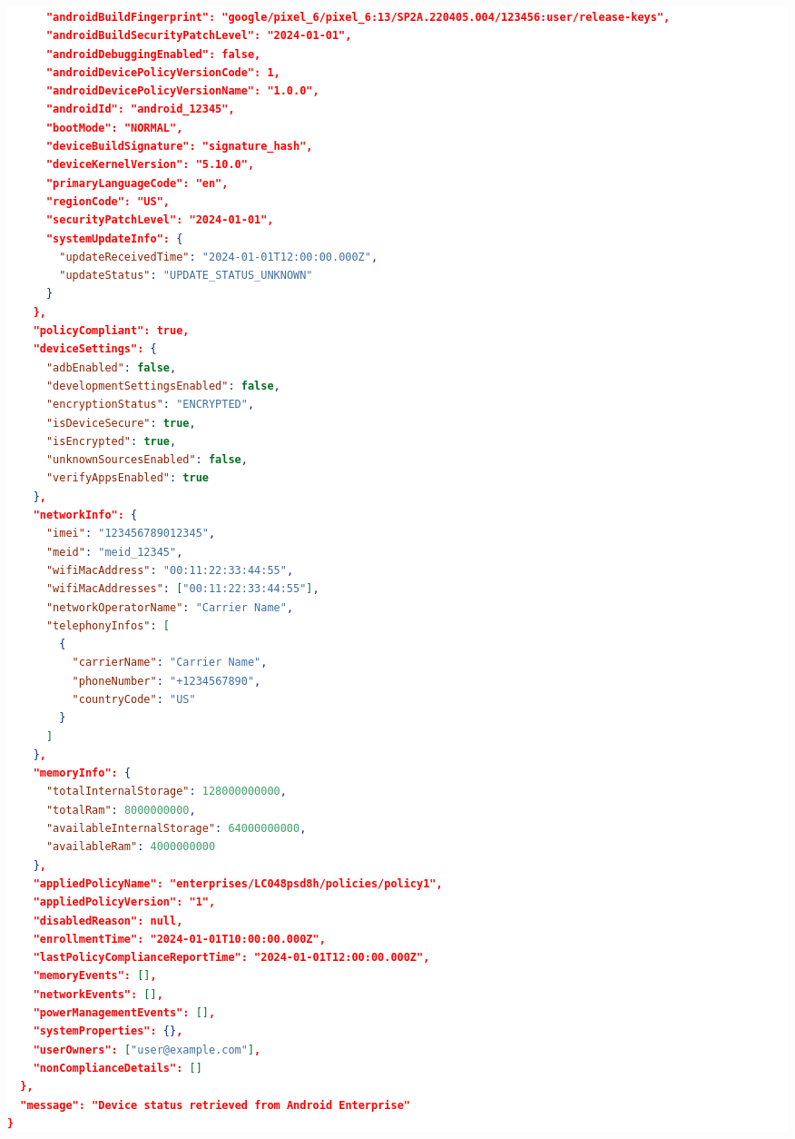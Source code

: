```json
      "androidBuildFingerprint": "google/pixel_6/pixel_6:13/SP2A.220405.004/123456:user/release-keys",
      "androidBuildSecurityPatchLevel": "2024-01-01",
      "androidDebuggingEnabled": false,
      "androidDevicePolicyVersionCode": 1,
      "androidDevicePolicyVersionName": "1.0.0",
      "androidId": "android_12345",
      "bootMode": "NORMAL",
      "deviceBuildSignature": "signature_hash",
      "deviceKernelVersion": "5.10.0",
      "primaryLanguageCode": "en",
      "regionCode": "US",
      "securityPatchLevel": "2024-01-01",
      "systemUpdateInfo": {
        "updateReceivedTime": "2024-01-01T12:00:00.000Z",
        "updateStatus": "UPDATE_STATUS_UNKNOWN"
      }
    },
    "policyCompliant": true,
    "deviceSettings": {
      "adbEnabled": false,
      "developmentSettingsEnabled": false,
      "encryptionStatus": "ENCRYPTED",
      "isDeviceSecure": true,
      "isEncrypted": true,
      "unknownSourcesEnabled": false,
      "verifyAppsEnabled": true
    },
    "networkInfo": {
      "imei": "123456789012345",
      "meid": "meid_12345",
      "wifiMacAddress": "00:11:22:33:44:55",
      "wifiMacAddresses": ["00:11:22:33:44:55"],
      "networkOperatorName": "Carrier Name",
      "telephonyInfos": [
        {
          "carrierName": "Carrier Name",
          "phoneNumber": "+1234567890",
          "countryCode": "US"
        }
      ]
    },
    "memoryInfo": {
      "totalInternalStorage": 128000000000,
      "totalRam": 8000000000,
      "availableInternalStorage": 64000000000,
      "availableRam": 4000000000
    },
    "appliedPolicyName": "enterprises/LC048psd8h/policies/policy1",
    "appliedPolicyVersion": "1",
    "disabledReason": null,
    "enrollmentTime": "2024-01-01T10:00:00.000Z",
    "lastPolicyComplianceReportTime": "2024-01-01T12:00:00.000Z",
    "memoryEvents": [],
    "networkEvents": [],
    "powerManagementEvents": [],
    "systemProperties": {},
    "userOwners": ["user@example.com"],
    "nonComplianceDetails": []
  },
  "message": "Device status retrieved from Android Enterprise"
}
```